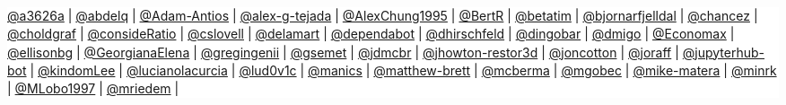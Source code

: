 [@a3626a](https://github.com/search?q=repo%3Ajupyterhub%2Fzero-to-jupyterhub-k8s+involves%3Aa3626a+updated%3A2021-08-25..2022-08-16&type=Issues) | [@abdelq](https://github.com/search?q=repo%3Ajupyterhub%2Fzero-to-jupyterhub-k8s+involves%3Aabdelq+updated%3A2021-08-25..2022-08-16&type=Issues) | [@Adam-Antios](https://github.com/search?q=repo%3Ajupyterhub%2Fzero-to-jupyterhub-k8s+involves%3AAdam-Antios+updated%3A2021-08-25..2022-08-16&type=Issues) | [@alex-g-tejada](https://github.com/search?q=repo%3Ajupyterhub%2Fzero-to-jupyterhub-k8s+involves%3Aalex-g-tejada+updated%3A2021-08-25..2022-08-16&type=Issues) | [@AlexChung1995](https://github.com/search?q=repo%3Ajupyterhub%2Fzero-to-jupyterhub-k8s+involves%3AAlexChung1995+updated%3A2021-08-25..2022-08-16&type=Issues) | [@BertR](https://github.com/search?q=repo%3Ajupyterhub%2Fzero-to-jupyterhub-k8s+involves%3ABertR+updated%3A2021-08-25..2022-08-16&type=Issues) | [@betatim](https://github.com/search?q=repo%3Ajupyterhub%2Fzero-to-jupyterhub-k8s+involves%3Abetatim+updated%3A2021-08-25..2022-08-16&type=Issues) | [@bjornarfjelldal](https://github.com/search?q=repo%3Ajupyterhub%2Fzero-to-jupyterhub-k8s+involves%3Abjornarfjelldal+updated%3A2021-08-25..2022-08-16&type=Issues) | [@chancez](https://github.com/search?q=repo%3Ajupyterhub%2Fzero-to-jupyterhub-k8s+involves%3Achancez+updated%3A2021-08-25..2022-08-16&type=Issues) | [@choldgraf](https://github.com/search?q=repo%3Ajupyterhub%2Fzero-to-jupyterhub-k8s+involves%3Acholdgraf+updated%3A2021-08-25..2022-08-16&type=Issues) | [@consideRatio](https://github.com/search?q=repo%3Ajupyterhub%2Fzero-to-jupyterhub-k8s+involves%3AconsideRatio+updated%3A2021-08-25..2022-08-16&type=Issues) | [@cslovell](https://github.com/search?q=repo%3Ajupyterhub%2Fzero-to-jupyterhub-k8s+involves%3Acslovell+updated%3A2021-08-25..2022-08-16&type=Issues) | [@delamart](https://github.com/search?q=repo%3Ajupyterhub%2Fzero-to-jupyterhub-k8s+involves%3Adelamart+updated%3A2021-08-25..2022-08-16&type=Issues) | [@dependabot](https://github.com/search?q=repo%3Ajupyterhub%2Fzero-to-jupyterhub-k8s+involves%3Adependabot+updated%3A2021-08-25..2022-08-16&type=Issues) | [@dhirschfeld](https://github.com/search?q=repo%3Ajupyterhub%2Fzero-to-jupyterhub-k8s+involves%3Adhirschfeld+updated%3A2021-08-25..2022-08-16&type=Issues) | [@dingobar](https://github.com/search?q=repo%3Ajupyterhub%2Fzero-to-jupyterhub-k8s+involves%3Adingobar+updated%3A2021-08-25..2022-08-16&type=Issues) | [@dmigo](https://github.com/search?q=repo%3Ajupyterhub%2Fzero-to-jupyterhub-k8s+involves%3Admigo+updated%3A2021-08-25..2022-08-16&type=Issues) | [@Economax](https://github.com/search?q=repo%3Ajupyterhub%2Fzero-to-jupyterhub-k8s+involves%3AEconomax+updated%3A2021-08-25..2022-08-16&type=Issues) | [@ellisonbg](https://github.com/search?q=repo%3Ajupyterhub%2Fzero-to-jupyterhub-k8s+involves%3Aellisonbg+updated%3A2021-08-25..2022-08-16&type=Issues) | [@GeorgianaElena](https://github.com/search?q=repo%3Ajupyterhub%2Fzero-to-jupyterhub-k8s+involves%3AGeorgianaElena+updated%3A2021-08-25..2022-08-16&type=Issues) | [@gregingenii](https://github.com/search?q=repo%3Ajupyterhub%2Fzero-to-jupyterhub-k8s+involves%3Agregingenii+updated%3A2021-08-25..2022-08-16&type=Issues) | [@gsemet](https://github.com/search?q=repo%3Ajupyterhub%2Fzero-to-jupyterhub-k8s+involves%3Agsemet+updated%3A2021-08-25..2022-08-16&type=Issues) | [@jdmcbr](https://github.com/search?q=repo%3Ajupyterhub%2Fzero-to-jupyterhub-k8s+involves%3Ajdmcbr+updated%3A2021-08-25..2022-08-16&type=Issues) | [@jhowton-restor3d](https://github.com/search?q=repo%3Ajupyterhub%2Fzero-to-jupyterhub-k8s+involves%3Ajhowton-restor3d+updated%3A2021-08-25..2022-08-16&type=Issues) | [@joncotton](https://github.com/search?q=repo%3Ajupyterhub%2Fzero-to-jupyterhub-k8s+involves%3Ajoncotton+updated%3A2021-08-25..2022-08-16&type=Issues) | [@joraff](https://github.com/search?q=repo%3Ajupyterhub%2Fzero-to-jupyterhub-k8s+involves%3Ajoraff+updated%3A2021-08-25..2022-08-16&type=Issues) | [@jupyterhub-bot](https://github.com/search?q=repo%3Ajupyterhub%2Fzero-to-jupyterhub-k8s+involves%3Ajupyterhub-bot+updated%3A2021-08-25..2022-08-16&type=Issues) | [@kindomLee](https://github.com/search?q=repo%3Ajupyterhub%2Fzero-to-jupyterhub-k8s+involves%3AkindomLee+updated%3A2021-08-25..2022-08-16&type=Issues) | [@lucianolacurcia](https://github.com/search?q=repo%3Ajupyterhub%2Fzero-to-jupyterhub-k8s+involves%3Alucianolacurcia+updated%3A2021-08-25..2022-08-16&type=Issues) | [@lud0v1c](https://github.com/search?q=repo%3Ajupyterhub%2Fzero-to-jupyterhub-k8s+involves%3Alud0v1c+updated%3A2021-08-25..2022-08-16&type=Issues) | [@manics](https://github.com/search?q=repo%3Ajupyterhub%2Fzero-to-jupyterhub-k8s+involves%3Amanics+updated%3A2021-08-25..2022-08-16&type=Issues) | [@matthew-brett](https://github.com/search?q=repo%3Ajupyterhub%2Fzero-to-jupyterhub-k8s+involves%3Amatthew-brett+updated%3A2021-08-25..2022-08-16&type=Issues) | [@mcberma](https://github.com/search?q=repo%3Ajupyterhub%2Fzero-to-jupyterhub-k8s+involves%3Amcberma+updated%3A2021-08-25..2022-08-16&type=Issues) | [@mgobec](https://github.com/search?q=repo%3Ajupyterhub%2Fzero-to-jupyterhub-k8s+involves%3Amgobec+updated%3A2021-08-25..2022-08-16&type=Issues) | [@mike-matera](https://github.com/search?q=repo%3Ajupyterhub%2Fzero-to-jupyterhub-k8s+involves%3Amike-matera+updated%3A2021-08-25..2022-08-16&type=Issues) | [@minrk](https://github.com/search?q=repo%3Ajupyterhub%2Fzero-to-jupyterhub-k8s+involves%3Aminrk+updated%3A2021-08-25..2022-08-16&type=Issues) | [@MLobo1997](https://github.com/search?q=repo%3Ajupyterhub%2Fzero-to-jupyterhub-k8s+involves%3AMLobo1997+updated%3A2021-08-25..2022-08-16&type=Issues) | [@mriedem](https://github.com/search?q=repo%3Ajupyterhub%2Fzero-to-jupyterhub-k8s+involves%3Amriedem+updated%3A2021-08-25..2022-08-16&type=Issues) |